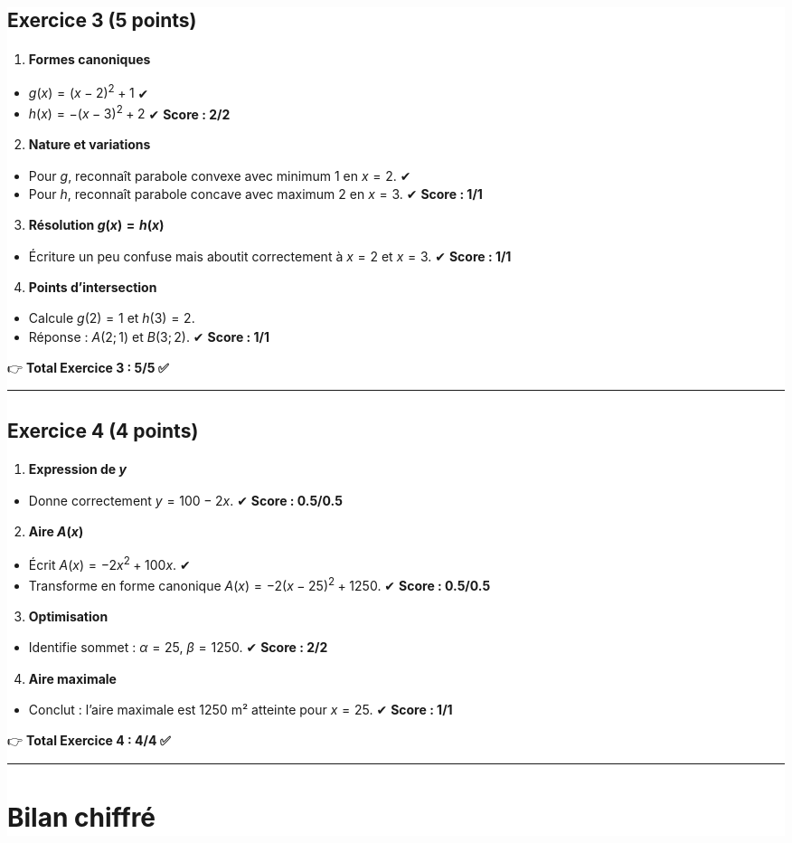 ## Exercice 3 (5 points)

1. **Formes canoniques**

* $g(x)=(x-2)^2+1$ ✔
* $h(x)=-(x-3)^2+2$ ✔
  **Score : 2/2**

2. **Nature et variations**

* Pour $g$, reconnaît parabole convexe avec minimum $1$ en $x=2$. ✔
* Pour $h$, reconnaît parabole concave avec maximum $2$ en $x=3$. ✔
  **Score : 1/1**

3. **Résolution $g(x)=h(x)$**

* Écriture un peu confuse mais aboutit correctement à $x=2$ et $x=3$. ✔
  **Score : 1/1**

4. **Points d’intersection**

* Calcule $g(2)=1$ et $h(3)=2$.
* Réponse : $A(2;1)$ et $B(3;2)$. ✔
  **Score : 1/1**

👉 **Total Exercice 3 : 5/5 ✅**

---

## Exercice 4 (4 points)

1. **Expression de $y$**

* Donne correctement $y=100-2x$. ✔
  **Score : 0.5/0.5**

2. **Aire $A(x)$**

* Écrit $A(x)=-2x^2+100x$. ✔
* Transforme en forme canonique $A(x)=-2(x-25)^2+1250$. ✔
  **Score : 0.5/0.5**

3. **Optimisation**

* Identifie sommet : $\alpha=25$, $\beta=1250$. ✔
  **Score : 2/2**

4. **Aire maximale**

* Conclut : l’aire maximale est 1250 m² atteinte pour $x=25$. ✔
  **Score : 1/1**

👉 **Total Exercice 4 : 4/4 ✅**

---

# **Bilan chiffré**
